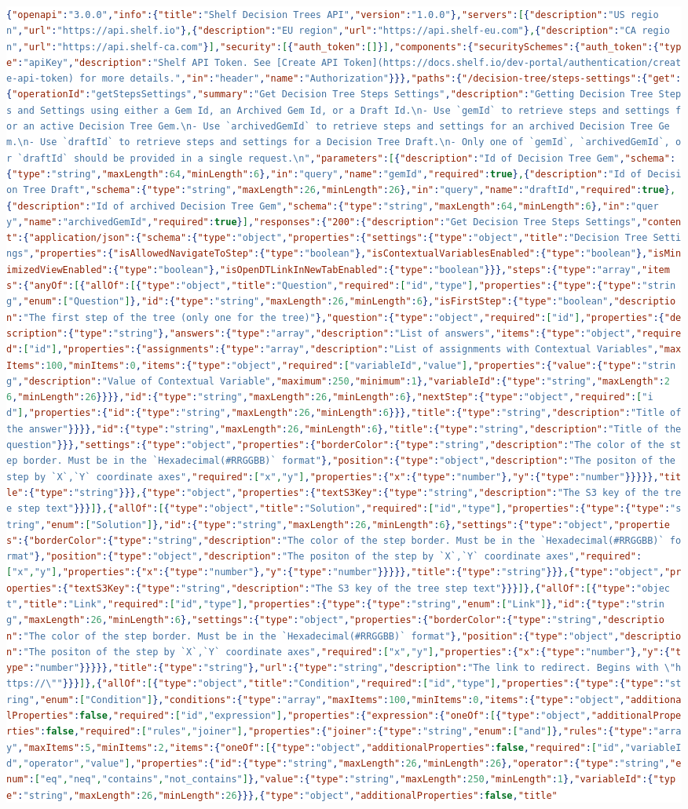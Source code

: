 ```json
{"openapi":"3.0.0","info":{"title":"Shelf Decision Trees API","version":"1.0.0"},"servers":[{"description":"US region","url":"https://api.shelf.io"},{"description":"EU region","url":"https://api.shelf-eu.com"},{"description":"CA region","url":"https://api.shelf-ca.com"}],"security":[{"auth_token":[]}],"components":{"securitySchemes":{"auth_token":{"type":"apiKey","description":"Shelf API Token. See [Create API Token](https://docs.shelf.io/dev-portal/authentication/create-api-token) for more details.","in":"header","name":"Authorization"}}},"paths":{"/decision-tree/steps-settings":{"get":{"operationId":"getStepsSettings","summary":"Get Decision Tree Steps Settings","description":"Getting Decision Tree Steps and Settings using either a Gem Id, an Archived Gem Id, or a Draft Id.\n- Use `gemId` to retrieve steps and settings for an active Decision Tree Gem.\n- Use `archivedGemId` to retrieve steps and settings for an archived Decision Tree Gem.\n- Use `draftId` to retrieve steps and settings for a Decision Tree Draft.\n- Only one of `gemId`, `archivedGemId`, or `draftId` should be provided in a single request.\n","parameters":[{"description":"Id of Decision Tree Gem","schema":{"type":"string","maxLength":64,"minLength":6},"in":"query","name":"gemId","required":true},{"description":"Id of Decision Tree Draft","schema":{"type":"string","maxLength":26,"minLength":26},"in":"query","name":"draftId","required":true},{"description":"Id of archived Decision Tree Gem","schema":{"type":"string","maxLength":64,"minLength":6},"in":"query","name":"archivedGemId","required":true}],"responses":{"200":{"description":"Get Decision Tree Steps Settings","content":{"application/json":{"schema":{"type":"object","properties":{"settings":{"type":"object","title":"Decision Tree Settings","properties":{"isAllowedNavigateToStep":{"type":"boolean"},"isContextualVariablesEnabled":{"type":"boolean"},"isMinimizedViewEnabled":{"type":"boolean"},"isOpenDTLinkInNewTabEnabled":{"type":"boolean"}}},"steps":{"type":"array","items":{"anyOf":[{"allOf":[{"type":"object","title":"Question","required":["id","type"],"properties":{"type":{"type":"string","enum":["Question"]},"id":{"type":"string","maxLength":26,"minLength":6},"isFirstStep":{"type":"boolean","description":"The first step of the tree (only one for the tree)"},"question":{"type":"object","required":["id"],"properties":{"description":{"type":"string"},"answers":{"type":"array","description":"List of answers","items":{"type":"object","required":["id"],"properties":{"assignments":{"type":"array","description":"List of assignments with Contextual Variables","maxItems":100,"minItems":0,"items":{"type":"object","required":["variableId","value"],"properties":{"value":{"type":"string","description":"Value of Contextual Variable","maximum":250,"minimum":1},"variableId":{"type":"string","maxLength":26,"minLength":26}}}},"id":{"type":"string","maxLength":26,"minLength":6},"nextStep":{"type":"object","required":["id"],"properties":{"id":{"type":"string","maxLength":26,"minLength":6}}},"title":{"type":"string","description":"Title of the answer"}}}},"id":{"type":"string","maxLength":26,"minLength":6},"title":{"type":"string","description":"Title of the question"}}},"settings":{"type":"object","properties":{"borderColor":{"type":"string","description":"The color of the step border. Must be in the `Hexadecimal(#RRGGBB)` format"},"position":{"type":"object","description":"The positon of the step by `X`,`Y` coordinate axes","required":["x","y"],"properties":{"x":{"type":"number"},"y":{"type":"number"}}}}},"title":{"type":"string"}}},{"type":"object","properties":{"textS3Key":{"type":"string","description":"The S3 key of the tree step text"}}}]},{"allOf":[{"type":"object","title":"Solution","required":["id","type"],"properties":{"type":{"type":"string","enum":["Solution"]},"id":{"type":"string","maxLength":26,"minLength":6},"settings":{"type":"object","properties":{"borderColor":{"type":"string","description":"The color of the step border. Must be in the `Hexadecimal(#RRGGBB)` format"},"position":{"type":"object","description":"The positon of the step by `X`,`Y` coordinate axes","required":["x","y"],"properties":{"x":{"type":"number"},"y":{"type":"number"}}}}},"title":{"type":"string"}}},{"type":"object","properties":{"textS3Key":{"type":"string","description":"The S3 key of the tree step text"}}}]},{"allOf":[{"type":"object","title":"Link","required":["id","type"],"properties":{"type":{"type":"string","enum":["Link"]},"id":{"type":"string","maxLength":26,"minLength":6},"settings":{"type":"object","properties":{"borderColor":{"type":"string","description":"The color of the step border. Must be in the `Hexadecimal(#RRGGBB)` format"},"position":{"type":"object","description":"The positon of the step by `X`,`Y` coordinate axes","required":["x","y"],"properties":{"x":{"type":"number"},"y":{"type":"number"}}}}},"title":{"type":"string"},"url":{"type":"string","description":"The link to redirect. Begins with \"https://\""}}}]},{"allOf":[{"type":"object","title":"Condition","required":["id","type"],"properties":{"type":{"type":"string","enum":["Condition"]},"conditions":{"type":"array","maxItems":100,"minItems":0,"items":{"type":"object","additionalProperties":false,"required":["id","expression"],"properties":{"expression":{"oneOf":[{"type":"object","additionalProperties":false,"required":["rules","joiner"],"properties":{"joiner":{"type":"string","enum":["and"]},"rules":{"type":"array","maxItems":5,"minItems":2,"items":{"oneOf":[{"type":"object","additionalProperties":false,"required":["id","variableId","operator","value"],"properties":{"id":{"type":"string","maxLength":26,"minLength":26},"operator":{"type":"string","enum":["eq","neq","contains","not_contains"]},"value":{"type":"string","maxLength":250,"minLength":1},"variableId":{"type":"string","maxLength":26,"minLength":26}}},{"type":"object","additionalProperties":false,"title"
```